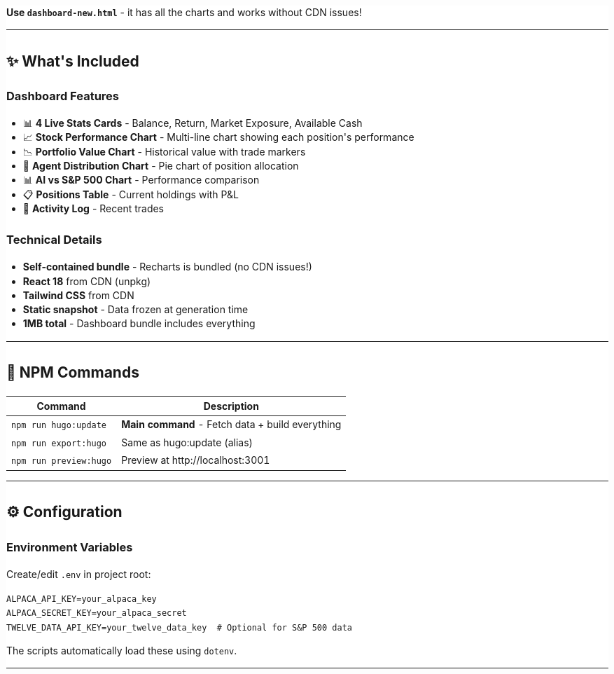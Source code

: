 **Use `dashboard-new.html`** - it has all the charts and works without CDN issues!

---

## ✨ What's Included

### Dashboard Features
- 📊 **4 Live Stats Cards** - Balance, Return, Market Exposure, Available Cash
- 📈 **Stock Performance Chart** - Multi-line chart showing each position's performance
- 📉 **Portfolio Value Chart** - Historical value with trade markers
- 🥧 **Agent Distribution Chart** - Pie chart of position allocation
- 📊 **AI vs S&P 500 Chart** - Performance comparison
- 📋 **Positions Table** - Current holdings with P&L
- 📝 **Activity Log** - Recent trades

### Technical Details
- **Self-contained bundle** - Recharts is bundled (no CDN issues!)
- **React 18** from CDN (unpkg)
- **Tailwind CSS** from CDN
- **Static snapshot** - Data frozen at generation time
- **1MB total** - Dashboard bundle includes everything

---

## 🔧 NPM Commands

| Command | Description |
|---------|-------------|
| `npm run hugo:update` | **Main command** - Fetch data + build everything |
| `npm run export:hugo` | Same as hugo:update (alias) |
| `npm run preview:hugo` | Preview at http://localhost:3001 |

---

## ⚙️ Configuration

### Environment Variables

Create/edit `.env` in project root:

```env
ALPACA_API_KEY=your_alpaca_key
ALPACA_SECRET_KEY=your_alpaca_secret
TWELVE_DATA_API_KEY=your_twelve_data_key  # Optional for S&P 500 data
```

The scripts automatically load these using `dotenv`.

---
